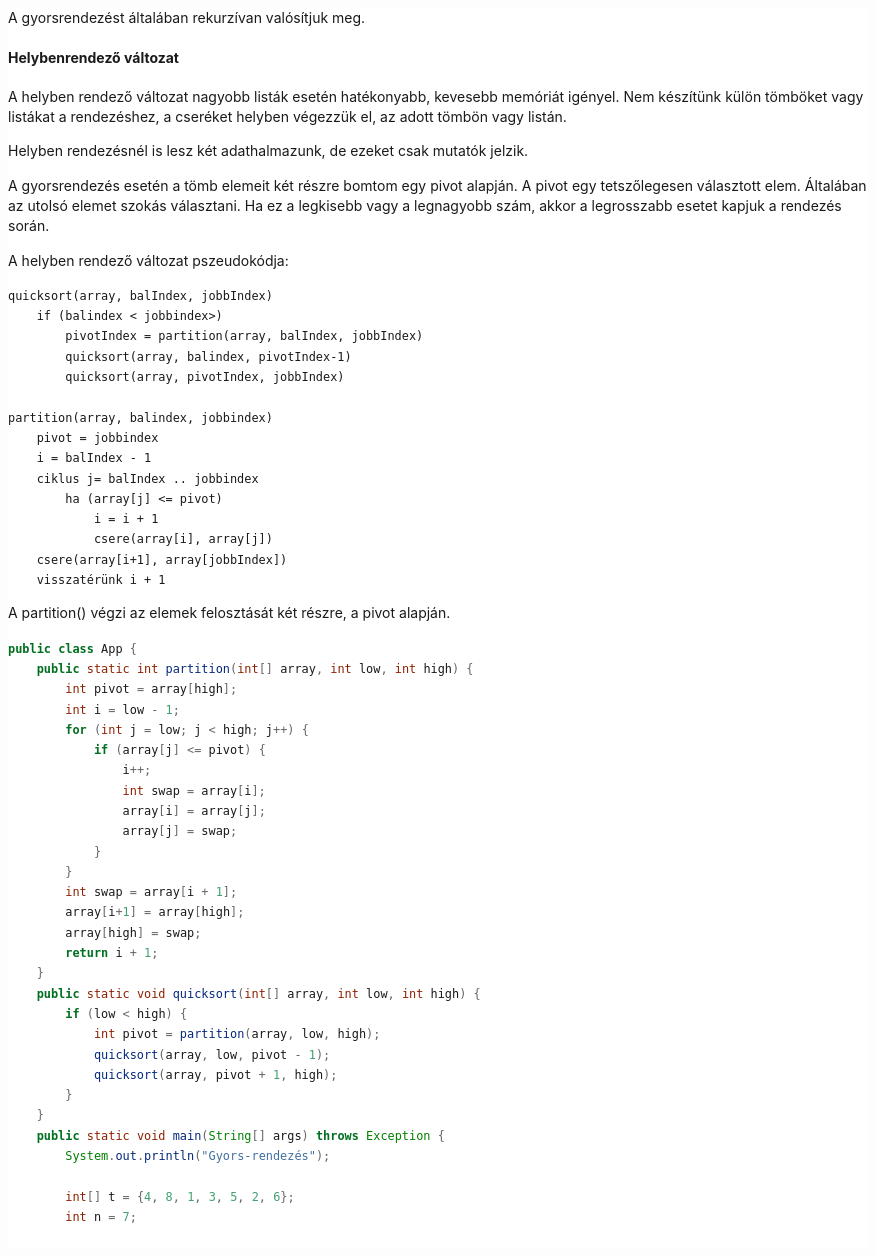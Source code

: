 A gyorsrendezést általában rekurzívan valósítjuk meg.

#### Helybenrendező változat

A helyben rendező változat nagyobb listák esetén hatékonyabb, kevesebb memóriát igényel. Nem készítünk külön tömböket vagy listákat a rendezéshez, a cseréket helyben végezzük el, az adott tömbön vagy listán.

Helyben rendezésnél is lesz két adathalmazunk, de ezeket csak mutatók jelzik.

A gyorsrendezés esetén a tömb elemeit két részre bomtom egy pivot alapján. A pivot egy tetszőlegesen választott elem. Általában az utolsó elemet szokás választani. Ha ez a legkisebb vagy a legnagyobb szám, akkor a legrosszabb esetet kapjuk a rendezés során.

A helyben rendező változat pszeudokódja:

```txt
quicksort(array, balIndex, jobbIndex)
    if (balindex < jobbindex>)
        pivotIndex = partition(array, balIndex, jobbIndex)
        quicksort(array, balindex, pivotIndex-1)
        quicksort(array, pivotIndex, jobbIndex)

partition(array, balindex, jobbindex)
    pivot = jobbindex
    i = balIndex - 1
    ciklus j= balIndex .. jobbindex
        ha (array[j] <= pivot)
            i = i + 1
            csere(array[i], array[j])
    csere(array[i+1], array[jobbIndex])
    visszatérünk i + 1
```

A partition() végzi az elemek felosztását két részre, a pivot alapján.

```java
public class App {
    public static int partition(int[] array, int low, int high) {
        int pivot = array[high];
        int i = low - 1;
        for (int j = low; j < high; j++) {
            if (array[j] <= pivot) {
                i++;
                int swap = array[i];
                array[i] = array[j];
                array[j] = swap;
            }
        }
        int swap = array[i + 1];
        array[i+1] = array[high];
        array[high] = swap;
        return i + 1;
    }
    public static void quicksort(int[] array, int low, int high) {
        if (low < high) {
            int pivot = partition(array, low, high);
            quicksort(array, low, pivot - 1);
            quicksort(array, pivot + 1, high);
        }
    }
    public static void main(String[] args) throws Exception {
        System.out.println("Gyors-rendezés");

        int[] t = {4, 8, 1, 3, 5, 2, 6};
        int n = 7;
        
```
